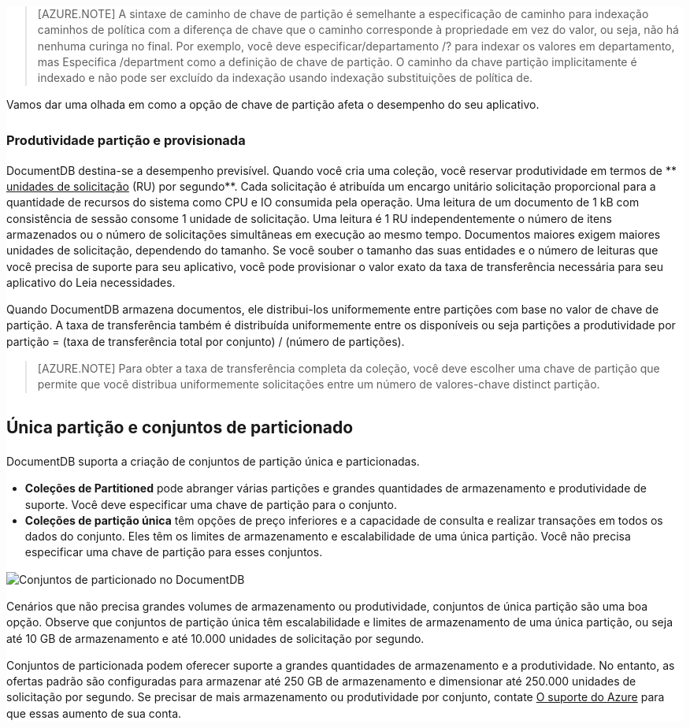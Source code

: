 > [AZURE.NOTE] A sintaxe de caminho de chave de partição é semelhante a especificação de caminho para indexação caminhos de política com a diferença de chave que o caminho corresponde à propriedade em vez do valor, ou seja, não há nenhuma curinga no final. Por exemplo, você deve especificar/departamento /? para indexar os valores em departamento, mas Especifica /department como a definição de chave de partição. O caminho da chave partição implicitamente é indexado e não pode ser excluído da indexação usando indexação substituições de política de.

Vamos dar uma olhada em como a opção de chave de partição afeta o desempenho do seu aplicativo.

### <a name="partitioning-and-provisioned-throughput"></a>Produtividade partição e provisionada
DocumentDB destina-se a desempenho previsível. Quando você cria uma coleção, você reservar produtividade em termos de ** [unidades de solicitação](documentdb-request-units.md) (RU) por segundo**. Cada solicitação é atribuída um encargo unitário solicitação proporcional para a quantidade de recursos do sistema como CPU e IO consumida pela operação. Uma leitura de um documento de 1 kB com consistência de sessão consome 1 unidade de solicitação. Uma leitura é 1 RU independentemente o número de itens armazenados ou o número de solicitações simultâneas em execução ao mesmo tempo. Documentos maiores exigem maiores unidades de solicitação, dependendo do tamanho. Se você souber o tamanho das suas entidades e o número de leituras que você precisa de suporte para seu aplicativo, você pode provisionar o valor exato da taxa de transferência necessária para seu aplicativo do Leia necessidades. 

Quando DocumentDB armazena documentos, ele distribui-los uniformemente entre partições com base no valor de chave de partição. A taxa de transferência também é distribuída uniformemente entre os disponíveis ou seja partições a produtividade por partição = (taxa de transferência total por conjunto) / (número de partições). 

>[AZURE.NOTE] Para obter a taxa de transferência completa da coleção, você deve escolher uma chave de partição que permite que você distribua uniformemente solicitações entre um número de valores-chave distinct partição.

## <a name="single-partition-and-partitioned-collections"></a>Única partição e conjuntos de particionado
DocumentDB suporta a criação de conjuntos de partição única e particionadas. 

- **Coleções de Partitioned** pode abranger várias partições e grandes quantidades de armazenamento e produtividade de suporte. Você deve especificar uma chave de partição para o conjunto.
- **Coleções de partição única** têm opções de preço inferiores e a capacidade de consulta e realizar transações em todos os dados do conjunto. Eles têm os limites de armazenamento e escalabilidade de uma única partição. Você não precisa especificar uma chave de partição para esses conjuntos. 

![Conjuntos de particionado no DocumentDB][2] 

Cenários que não precisa grandes volumes de armazenamento ou produtividade, conjuntos de única partição são uma boa opção. Observe que conjuntos de partição única têm escalabilidade e limites de armazenamento de uma única partição, ou seja até 10 GB de armazenamento e até 10.000 unidades de solicitação por segundo. 

Conjuntos de particionada podem oferecer suporte a grandes quantidades de armazenamento e a produtividade. No entanto, as ofertas padrão são configuradas para armazenar até 250 GB de armazenamento e dimensionar até 250.000 unidades de solicitação por segundo. Se precisar de mais armazenamento ou produtividade por conjunto, contate [O suporte do Azure](documentdb-increase-limits.md) para que essas aumento de sua conta.


[1]: ./media/documentdb-partition-data/partitioning.png
[2]: ./media/documentdb-partition-data/single-and-partitioned.png
[3]: ./media/documentdb-partition-data/documentdb-migration-partitioned-collection.png  